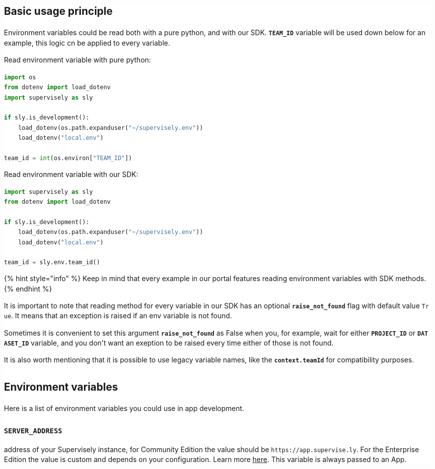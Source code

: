 ## Basic usage principle

Environment variables could be read both with a pure python, and with our SDK. **`TEAM_ID`** variable will be used down below for an example, this logic cn be applied to every variable.

Read environment variable with pure python:

```python
import os
from dotenv import load_dotenv
import supervisely as sly

if sly.is_development():
    load_dotenv(os.path.expanduser("~/supervisely.env"))
    load_dotenv("local.env")

team_id = int(os.environ["TEAM_ID"])
```
Read environment variable with our SDK:

```python
import supervisely as sly
from dotenv import load_dotenv

if sly.is_development():
    load_dotenv(os.path.expanduser("~/supervisely.env"))
    load_dotenv("local.env")

team_id = sly.env.team_id()
```
{% hint style="info" %}
Keep in mind that every example in our portal features reading environment variables with SDK methods.
{% endhint %}

It is important to note that reading method for every variable in our SDK has an optional **`raise_not_found`** flag with default value `True`. It means that an exception is raised if an env variable is not found.  

Sometimes it is convenient to set this argument **`raise_not_found`** as False when you, for example, wait for either **`PROJECT_ID`** or **`DATASET_ID`** variable, and you don't want an exeption to be raised every time either of those is not found.

It is also worth mentioning that it is possible to use legacy variable names, like the **`context.teamId`** for compatibility purposes.

## Environment variables

Here is a list of environment variables you could use in app development.

### **`SERVER_ADDRESS`**

address of your Supervisely instance, for Community Edition the value should be `https://app.supervise.ly`. For the Enterprise Edition the value is custom and depends on your configuration. Learn more [here](basics-of-authentication.md#server\_address-env). This variable is always passed to an App.&#x20;
